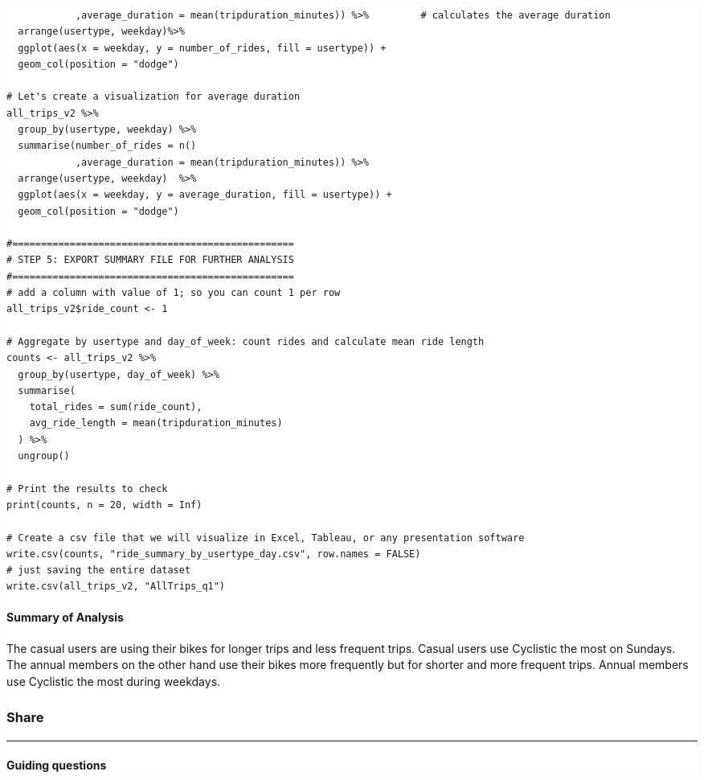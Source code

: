 ```
            ,average_duration = mean(tripduration_minutes)) %>% 		# calculates the average duration
  arrange(usertype, weekday)%>% 
  ggplot(aes(x = weekday, y = number_of_rides, fill = usertype)) +
  geom_col(position = "dodge")

# Let's create a visualization for average duration
all_trips_v2 %>% 
  group_by(usertype, weekday) %>% 
  summarise(number_of_rides = n()
            ,average_duration = mean(tripduration_minutes)) %>% 
  arrange(usertype, weekday)  %>% 
  ggplot(aes(x = weekday, y = average_duration, fill = usertype)) +
  geom_col(position = "dodge")

#=================================================
# STEP 5: EXPORT SUMMARY FILE FOR FURTHER ANALYSIS
#=================================================
# add a column with value of 1; so you can count 1 per row
all_trips_v2$ride_count <- 1

# Aggregate by usertype and day_of_week: count rides and calculate mean ride length
counts <- all_trips_v2 %>% 
  group_by(usertype, day_of_week) %>% 
  summarise(
    total_rides = sum(ride_count),
    avg_ride_length = mean(tripduration_minutes)
  ) %>% 
  ungroup()

# Print the results to check
print(counts, n = 20, width = Inf)

# Create a csv file that we will visualize in Excel, Tableau, or any presentation software
write.csv(counts, "ride_summary_by_usertype_day.csv", row.names = FALSE)
# just saving the entire dataset
write.csv(all_trips_v2, "AllTrips_q1")
```

#### Summary of Analysis
The casual users are using their bikes for longer trips and less frequent trips. Casual users use Cyclistic the most on Sundays. The annual members on the other hand use their bikes more frequently but for shorter and more frequent trips. Annual members use Cyclistic the most during weekdays.



### Share
---

#### Guiding questions
